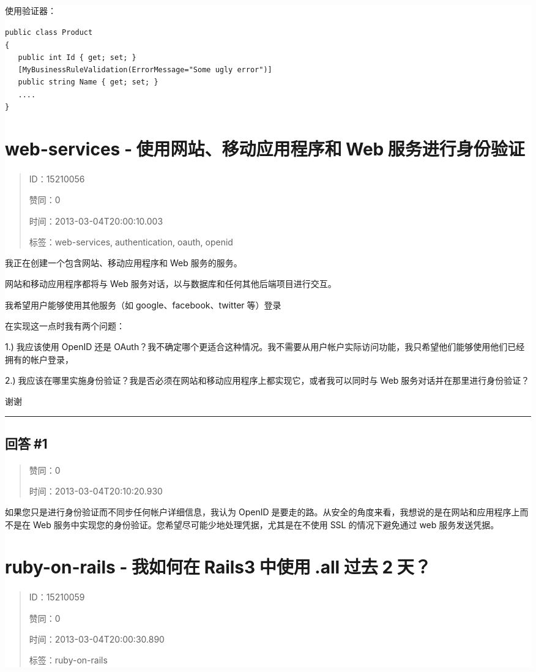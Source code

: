 使用验证器：

```
public class Product
{
   public int Id { get; set; }
   [MyBusinessRuleValidation(ErrorMessage="Some ugly error")]      
   public string Name { get; set; }
   ....
} 
```

# web-services - 使用网站、移动应用程序和 Web 服务进行身份验证

> ID：15210056
> 
> 赞同：0
> 
> 时间：2013-03-04T20:00:10.003
> 
> 标签：web-services, authentication, oauth, openid

我正在创建一个包含网站、移动应用程序和 Web 服务的服务。

网站和移动应用程序都将与 Web 服务对话，以与数据库和任何其他后端项目进行交互。

我希望用户能够使用其他服务（如 google、facebook、twitter 等）登录

在实现这一点时我有两个问题：

1.) 我应该使用 OpenID 还是 OAuth？我不确定哪个更适合这种情况。我不需要从用户帐户实际访问功能，我只希望他们能够使用他们已经拥有的帐户登录，

2.) 我应该在哪里实施身份验证？我是否必须在网站和移动应用程序上都实现它，或者我可以同时与 Web 服务对话并在那里进行身份验证？

谢谢

* * *

## 回答 #1

> 赞同：0
> 
> 时间：2013-03-04T20:10:20.930

如果您只是进行身份验证而不同步任何帐户详细信息，我认为 OpenID 是要走的路。从安全的角度来看，我想说的是在网站和应用程序上而不是在 Web 服务中实现您的身份验证。您希望尽可能少地处理凭据，尤其是在不使用 SSL 的情况下避免通过 web 服务发送凭据。

# ruby-on-rails - 我如何在 Rails3 中使用 .all 过去 2 天？

> ID：15210059
> 
> 赞同：0
> 
> 时间：2013-03-04T20:00:30.890
> 
> 标签：ruby-on-rails
